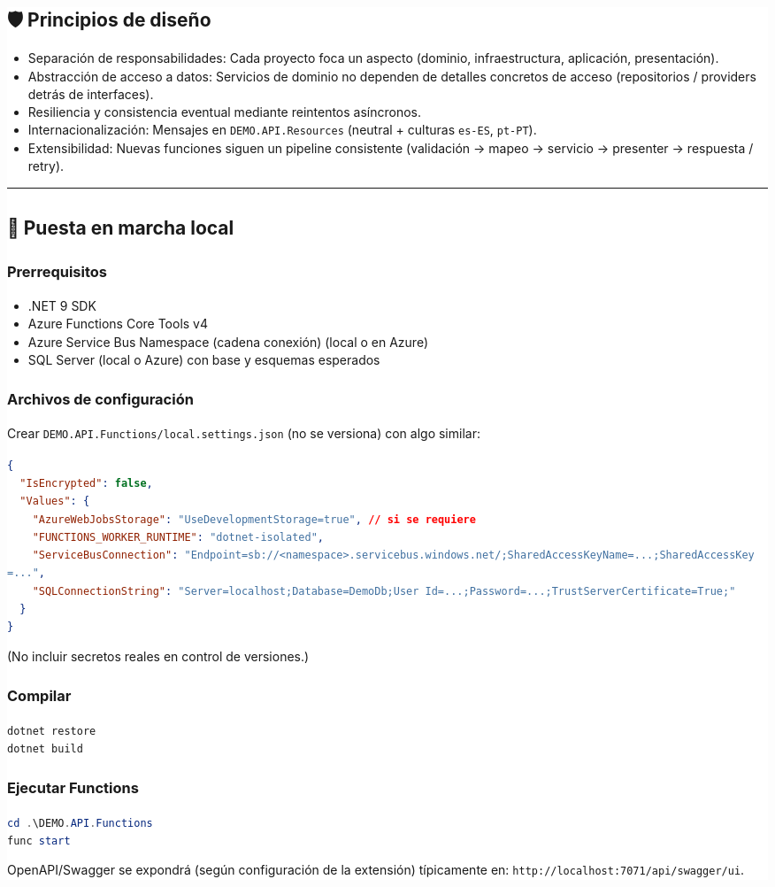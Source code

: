 ## 🛡️ Principios de diseño
- Separación de responsabilidades: Cada proyecto foca un aspecto (dominio, infraestructura, aplicación, presentación).
- Abstracción de acceso a datos: Servicios de dominio no dependen de detalles concretos de acceso (repositorios / providers detrás de interfaces).
- Resiliencia y consistencia eventual mediante reintentos asíncronos.
- Internacionalización: Mensajes en `DEMO.API.Resources` (neutral + culturas `es-ES`, `pt-PT`).
- Extensibilidad: Nuevas funciones siguen un pipeline consistente (validación -> mapeo -> servicio -> presenter -> respuesta / retry).

---
## 🚀 Puesta en marcha local
### Prerrequisitos
- .NET 9 SDK
- Azure Functions Core Tools v4
- Azure Service Bus Namespace (cadena conexión) (local o en Azure)
- SQL Server (local o Azure) con base y esquemas esperados

### Archivos de configuración
Crear `DEMO.API.Functions/local.settings.json` (no se versiona) con algo similar:
```json
{
  "IsEncrypted": false,
  "Values": {
    "AzureWebJobsStorage": "UseDevelopmentStorage=true", // si se requiere
    "FUNCTIONS_WORKER_RUNTIME": "dotnet-isolated",
    "ServiceBusConnection": "Endpoint=sb://<namespace>.servicebus.windows.net/;SharedAccessKeyName=...;SharedAccessKey=...",
    "SQLConnectionString": "Server=localhost;Database=DemoDb;User Id=...;Password=...;TrustServerCertificate=True;"
  }
}
```
(No incluir secretos reales en control de versiones.)

### Compilar
```powershell
dotnet restore
dotnet build
```

### Ejecutar Functions
```powershell
cd .\DEMO.API.Functions
func start
```
OpenAPI/Swagger se expondrá (según configuración de la extensión) típicamente en: `http://localhost:7071/api/swagger/ui`.
